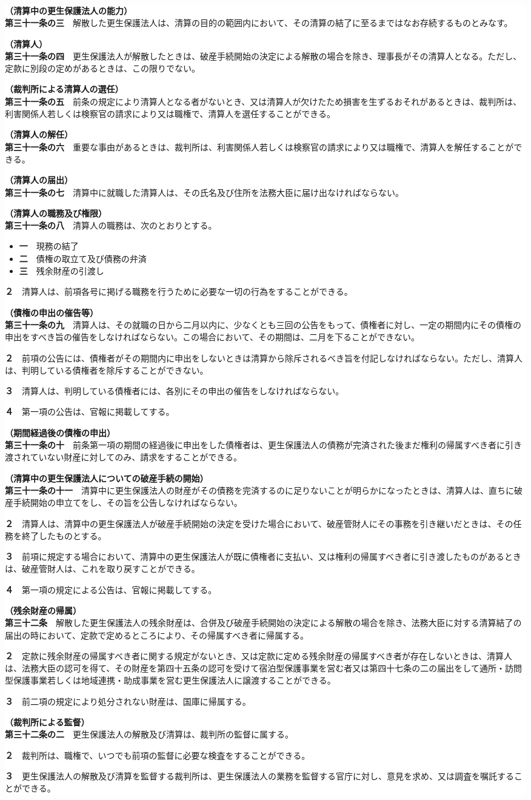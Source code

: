 **（清算中の更生保護法人の能力）**  
**第三十一条の三**　解散した更生保護法人は、清算の目的の範囲内において、その清算の結了に至るまではなお存続するものとみなす。  
  
**（清算人）**  
**第三十一条の四**　更生保護法人が解散したときは、破産手続開始の決定による解散の場合を除き、理事長がその清算人となる。ただし、定款に別段の定めがあるときは、この限りでない。  
  
**（裁判所による清算人の選任）**  
**第三十一条の五**　前条の規定により清算人となる者がないとき、又は清算人が欠けたため損害を生ずるおそれがあるときは、裁判所は、利害関係人若しくは検察官の請求により又は職権で、清算人を選任することができる。  
  
**（清算人の解任）**  
**第三十一条の六**　重要な事由があるときは、裁判所は、利害関係人若しくは検察官の請求により又は職権で、清算人を解任することができる。  
  
**（清算人の届出）**  
**第三十一条の七**　清算中に就職した清算人は、その氏名及び住所を法務大臣に届け出なければならない。  
  
**（清算人の職務及び権限）**  
**第三十一条の八**　清算人の職務は、次のとおりとする。  
* **一**　現務の結了  
* **二**　債権の取立て及び債務の弁済  
* **三**　残余財産の引渡し  
  
**２**　清算人は、前項各号に掲げる職務を行うために必要な一切の行為をすることができる。  
  
**（債権の申出の催告等）**  
**第三十一条の九**　清算人は、その就職の日から二月以内に、少なくとも三回の公告をもって、債権者に対し、一定の期間内にその債権の申出をすべき旨の催告をしなければならない。この場合において、その期間は、二月を下ることができない。  
  
**２**　前項の公告には、債権者がその期間内に申出をしないときは清算から除斥されるべき旨を付記しなければならない。ただし、清算人は、判明している債権者を除斥することができない。  
  
**３**　清算人は、判明している債権者には、各別にその申出の催告をしなければならない。  
  
**４**　第一項の公告は、官報に掲載してする。  
  
**（期間経過後の債権の申出）**  
**第三十一条の十**　前条第一項の期間の経過後に申出をした債権者は、更生保護法人の債務が完済された後まだ権利の帰属すべき者に引き渡されていない財産に対してのみ、請求をすることができる。  
  
**（清算中の更生保護法人についての破産手続の開始）**  
**第三十一条の十一**　清算中に更生保護法人の財産がその債務を完済するのに足りないことが明らかになったときは、清算人は、直ちに破産手続開始の申立てをし、その旨を公告しなければならない。  
  
**２**　清算人は、清算中の更生保護法人が破産手続開始の決定を受けた場合において、破産管財人にその事務を引き継いだときは、その任務を終了したものとする。  
  
**３**　前項に規定する場合において、清算中の更生保護法人が既に債権者に支払い、又は権利の帰属すべき者に引き渡したものがあるときは、破産管財人は、これを取り戻すことができる。  
  
**４**　第一項の規定による公告は、官報に掲載してする。  
  
**（残余財産の帰属）**  
**第三十二条**　解散した更生保護法人の残余財産は、合併及び破産手続開始の決定による解散の場合を除き、法務大臣に対する清算結了の届出の時において、定款で定めるところにより、その帰属すべき者に帰属する。  
  
**２**　定款に残余財産の帰属すべき者に関する規定がないとき、又は定款に定める残余財産の帰属すべき者が存在しないときは、清算人は、法務大臣の認可を得て、その財産を第四十五条の認可を受けて宿泊型保護事業を営む者又は第四十七条の二の届出をして通所・訪問型保護事業若しくは地域連携・助成事業を営む更生保護法人に譲渡することができる。  
  
**３**　前二項の規定により処分されない財産は、国庫に帰属する。  
  
**（裁判所による監督）**  
**第三十二条の二**　更生保護法人の解散及び清算は、裁判所の監督に属する。  
  
**２**　裁判所は、職権で、いつでも前項の監督に必要な検査をすることができる。  
  
**３**　更生保護法人の解散及び清算を監督する裁判所は、更生保護法人の業務を監督する官庁に対し、意見を求め、又は調査を嘱託することができる。  
  